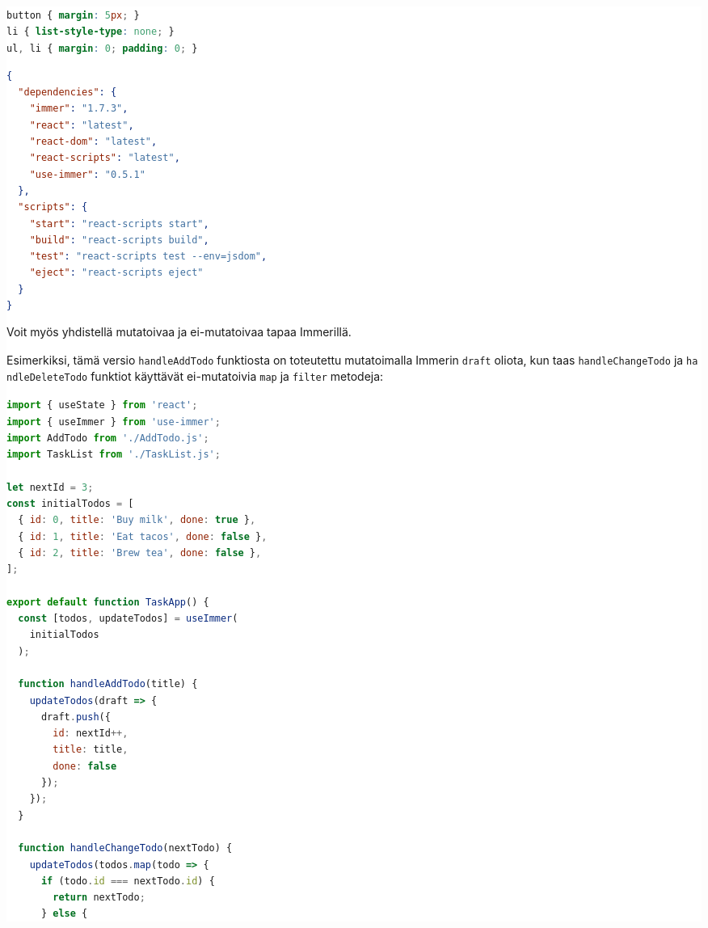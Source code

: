 ```css
button { margin: 5px; }
li { list-style-type: none; }
ul, li { margin: 0; padding: 0; }
```

```json package.json
{
  "dependencies": {
    "immer": "1.7.3",
    "react": "latest",
    "react-dom": "latest",
    "react-scripts": "latest",
    "use-immer": "0.5.1"
  },
  "scripts": {
    "start": "react-scripts start",
    "build": "react-scripts build",
    "test": "react-scripts test --env=jsdom",
    "eject": "react-scripts eject"
  }
}
```

</Sandpack>

Voit myös yhdistellä mutatoivaa ja ei-mutatoivaa tapaa Immerillä.

Esimerkiksi, tämä versio `handleAddTodo` funktiosta on toteutettu mutatoimalla Immerin `draft` oliota, kun taas `handleChangeTodo` ja `handleDeleteTodo` funktiot käyttävät ei-mutatoivia `map` ja `filter` metodeja:

<Sandpack>

```js src/App.js
import { useState } from 'react';
import { useImmer } from 'use-immer';
import AddTodo from './AddTodo.js';
import TaskList from './TaskList.js';

let nextId = 3;
const initialTodos = [
  { id: 0, title: 'Buy milk', done: true },
  { id: 1, title: 'Eat tacos', done: false },
  { id: 2, title: 'Brew tea', done: false },
];

export default function TaskApp() {
  const [todos, updateTodos] = useImmer(
    initialTodos
  );

  function handleAddTodo(title) {
    updateTodos(draft => {
      draft.push({
        id: nextId++,
        title: title,
        done: false
      });
    });
  }

  function handleChangeTodo(nextTodo) {
    updateTodos(todos.map(todo => {
      if (todo.id === nextTodo.id) {
        return nextTodo;
      } else {
```